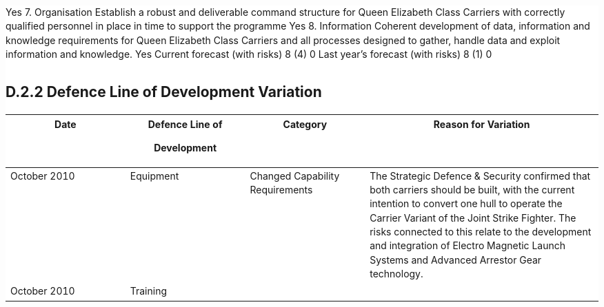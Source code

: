 <td>Yes</td>
<td></td>
</tr>
<tr>
<td>7. Organisation</td>
<td>Establish a robust and deliverable command structure for Queen Elizabeth Class Carriers with correctly qualified personnel in place in time to support the programme</td>
<td>Yes</td>
<td></td>
</tr>
<tr>
<td>8. Information</td>
<td>Coherent development of data, information and knowledge requirements for Queen Elizabeth Class Carriers and all processes designed to gather, handle data and exploit information and knowledge.</td>
<td>Yes</td>
<td></td>
</tr>
<tr>
<td colspan="2">Current forecast (with risks)</td>
<td>8 (4)</td>
<td>0</td>
</tr>
<tr>
<td colspan="2">Last year’s forecast (with risks)</td>
<td>8 (1)</td>
<td>0</td>
</tr>
</tbody>
</table>

## D.2.2 Defence Line of Development Variation

<table>
<colgroup>
<col style="width: 20%" />
<col style="width: 20%" />
<col style="width: 20%" />
<col style="width: 39%" />
</colgroup>
<thead>
<tr>
<th>Date</th>
<th>
Defence Line of

Development</th>
<th>Category</th>
<th>Reason for Variation</th>
</tr>
</thead>
<tbody>
<tr>
<td>October 2010</td>
<td>Equipment</td>
<td>Changed Capability Requirements</td>
<td>The Strategic Defence &amp; Security confirmed that both carriers should be built, with the current intention to convert one hull to operate the Carrier Variant of the Joint Strike Fighter. The risks connected to this relate to the development and integration of Electro Magnetic Launch Systems and Advanced Arrestor Gear technology.</td>
</tr>
<tr>
<td>October 2010</td>
<td>Training</td>
